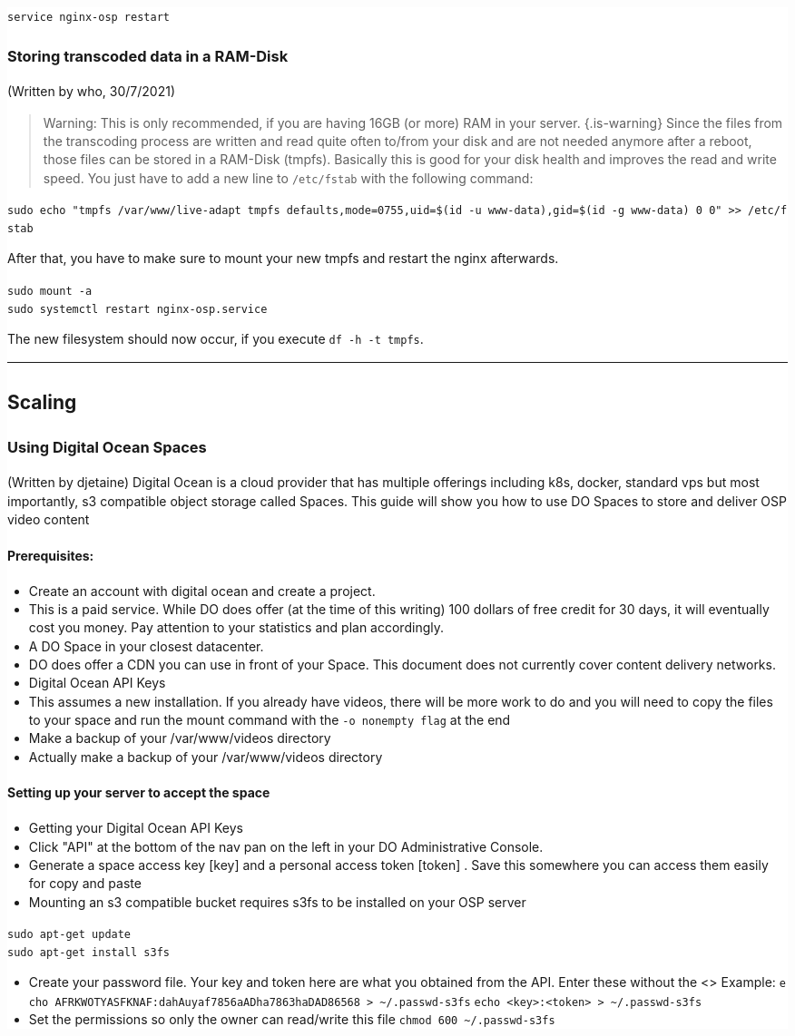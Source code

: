 ```
service nginx-osp restart
```

### Storing transcoded data in a RAM-Disk
(Written by who, 30/7/2021)
> Warning: This is only recommended, if you are having 16GB (or more) RAM in your server.
{.is-warning}
Since the files from the transcoding process are written and read quite often to/from your disk and are not needed anymore after a reboot, those files can be stored in a RAM-Disk (tmpfs). Basically this is good for your disk health and improves the read and write speed.
You just have to add a new line to ```/etc/fstab``` with the following command:
```
sudo echo "tmpfs /var/www/live-adapt tmpfs defaults,mode=0755,uid=$(id -u www-data),gid=$(id -g www-data) 0 0" >> /etc/fstab
```
After that, you have to make sure to mount your new tmpfs and restart the nginx afterwards.
```
sudo mount -a
sudo systemctl restart nginx-osp.service
```
The new filesystem should now occur, if you execute ```df -h -t tmpfs```.

---

## Scaling

### Using Digital Ocean Spaces
(Written by djetaine)
Digital Ocean is a cloud provider that has multiple offerings including k8s, docker, standard vps but most importantly, s3 compatible object storage called Spaces. This guide will show you how to use DO Spaces to store and deliver OSP video content

#### Prerequisites:
- Create an account with digital ocean and create a project.
- This is a paid service. While DO does offer (at the time of this writing) 100 dollars of free credit for 30 days, it will eventually cost you money. Pay attention to your statistics and plan accordingly.
- A DO Space in your closest datacenter.
- DO does offer a CDN you can use in front of your Space. This document does not currently cover content delivery networks.
- Digital Ocean API Keys
- This assumes a new installation. If you already have videos, there will be more work to do and you will need to copy the files to your space and run the mount command with the ```-o nonempty flag``` at the end
- Make a backup of your /var/www/videos directory
- Actually make a backup of your /var/www/videos directory

#### Setting up your server to accept the space
- Getting your Digital Ocean API Keys
- Click "API" at the bottom of the nav pan on the left in your DO Administrative Console.
- Generate a space access key [key] and a personal access token [token] . Save this somewhere you can access them easily for copy and paste
- Mounting an s3 compatible bucket requires s3fs to be installed on your OSP server
```
sudo apt-get update
sudo apt-get install s3fs
```
- Create your password file. Your key and token here are what you obtained from the API. Enter these without the <>
Example: ```echo AFRKWOTYASFKNAF:dahAuyaf7856aADha7863haDAD86568 > ~/.passwd-s3fs```
```echo <key>:<token> > ~/.passwd-s3fs```
- Set the permissions so only the owner can read/write this file
```chmod 600 ~/.passwd-s3fs```
```